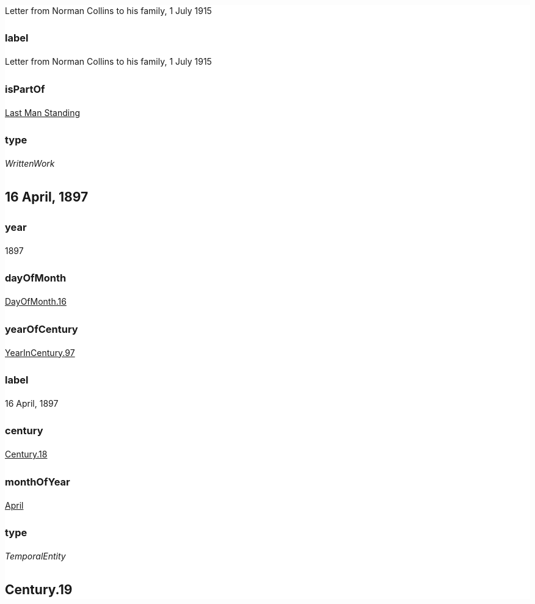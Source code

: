 
Letter from Norman Collins to his family, 1 July 1915

### label


Letter from Norman Collins to his family, 1 July 1915

### isPartOf


[Last Man Standing](#Last-Man-Standing)

### type


*WrittenWork*

## 16 April, 1897

### year


1897

### dayOfMonth


[DayOfMonth.16](#DayOfMonth.16)

### yearOfCentury


[YearInCentury.97](#YearInCentury.97)

### label


16 April, 1897

### century


[Century.18](#Century.18)

### monthOfYear


[April](#April)

### type


*TemporalEntity*

## Century.19
